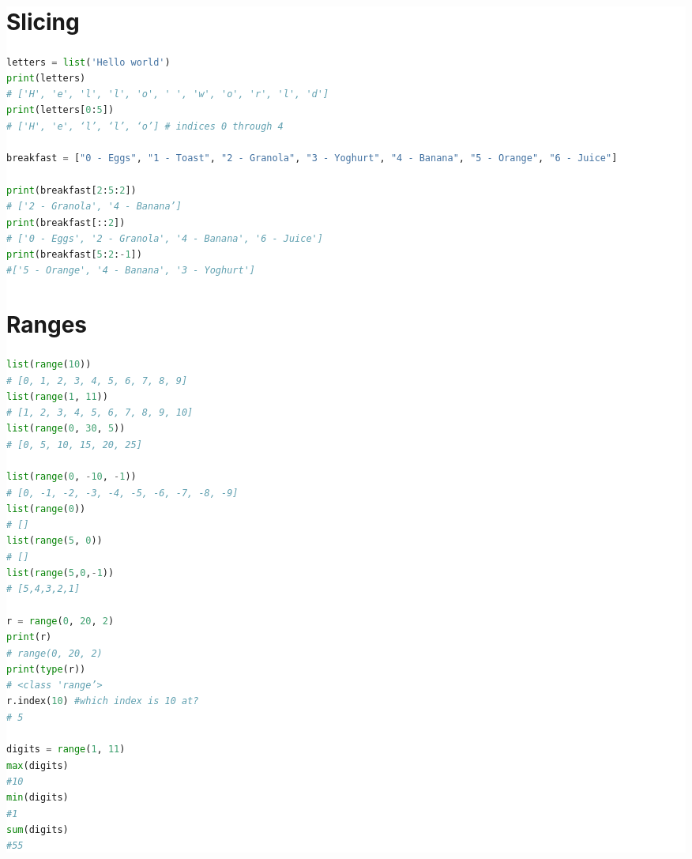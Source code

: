 # Slicing

```python
letters = list('Hello world')
print(letters)
# ['H', 'e', 'l', 'l', 'o', ' ', 'w', 'o', 'r', 'l', 'd']
print(letters[0:5])
# ['H', 'e', ‘l’, ‘l’, ‘o’] # indices 0 through 4

breakfast = ["0 - Eggs", "1 - Toast", "2 - Granola", "3 - Yoghurt", "4 - Banana", "5 - Orange", "6 - Juice"]

print(breakfast[2:5:2])
# ['2 - Granola', '4 - Banana’]
print(breakfast[::2])
# ['0 - Eggs', '2 - Granola', '4 - Banana', '6 - Juice']
print(breakfast[5:2:-1])
#['5 - Orange', '4 - Banana', '3 - Yoghurt']
```

# Ranges

```python
list(range(10))
# [0, 1, 2, 3, 4, 5, 6, 7, 8, 9]
list(range(1, 11))
# [1, 2, 3, 4, 5, 6, 7, 8, 9, 10]
list(range(0, 30, 5))
# [0, 5, 10, 15, 20, 25]

list(range(0, -10, -1))
# [0, -1, -2, -3, -4, -5, -6, -7, -8, -9]
list(range(0))
# []
list(range(5, 0))
# []
list(range(5,0,-1))
# [5,4,3,2,1]

r = range(0, 20, 2)
print(r)
# range(0, 20, 2)
print(type(r))
# <class 'range’>
r.index(10) #which index is 10 at?
# 5

digits = range(1, 11)
max(digits)
#10
min(digits)
#1
sum(digits)
#55

```
